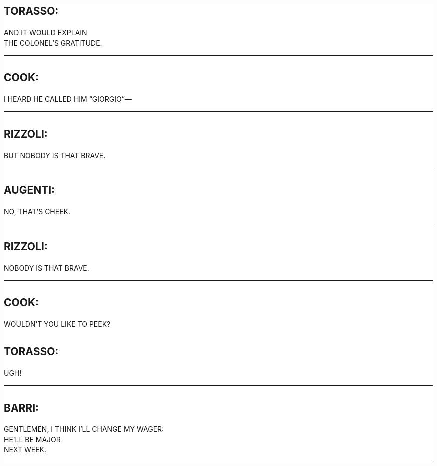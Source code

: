## TORASSO:
AND IT WOULD EXPLAIN <br>
THE COLONEL’S GRATITUDE.

---


## COOK:
I HEARD HE CALLED HIM “GIORGIO”— 

---


## RIZZOLI:
BUT NOBODY IS THAT BRAVE.

---


## AUGENTI:
NO, THAT’S CHEEK.

---


## RIZZOLI:
NOBODY IS THAT BRAVE.

---


## COOK:
WOULDN’T YOU LIKE TO PEEK?


<div class="fragment">

## TORASSO:
UGH!


</div>

---


## BARRI:
GENTLEMEN, I THINK I’LL CHANGE MY WAGER:<br>
HE’LL BE MAJOR<br>
NEXT WEEK.

---
